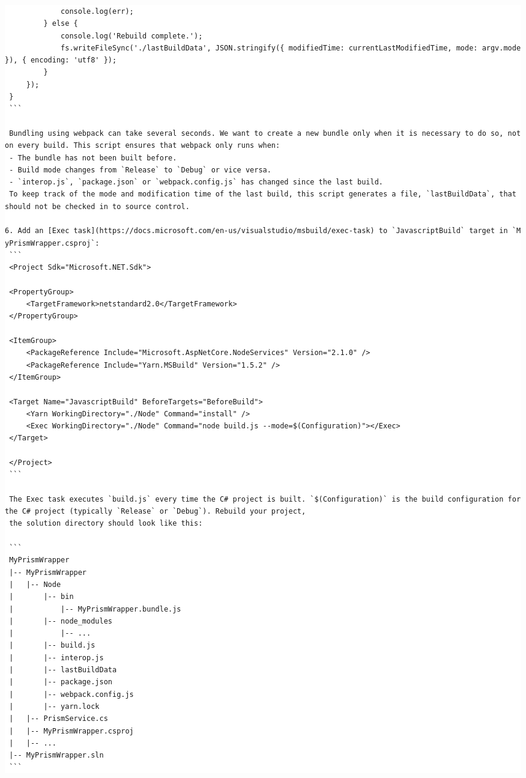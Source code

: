    ```
                console.log(err);
            } else {
                console.log('Rebuild complete.');
                fs.writeFileSync('./lastBuildData', JSON.stringify({ modifiedTime: currentLastModifiedTime, mode: argv.mode }), { encoding: 'utf8' });
            }
        });
    }
    ```

    Bundling using webpack can take several seconds. We want to create a new bundle only when it is necessary to do so, not on every build. This script ensures that webpack only runs when:
    - The bundle has not been built before.
    - Build mode changes from `Release` to `Debug` or vice versa.
    - `interop.js`, `package.json` or `webpack.config.js` has changed since the last build.
    To keep track of the mode and modification time of the last build, this script generates a file, `lastBuildData`, that should not be checked in to source control.

6. Add an [Exec task](https://docs.microsoft.com/en-us/visualstudio/msbuild/exec-task) to `JavascriptBuild` target in `MyPrismWrapper.csproj`:
    ```
    <Project Sdk="Microsoft.NET.Sdk">

    <PropertyGroup>
        <TargetFramework>netstandard2.0</TargetFramework>
    </PropertyGroup>

    <ItemGroup>
        <PackageReference Include="Microsoft.AspNetCore.NodeServices" Version="2.1.0" />
        <PackageReference Include="Yarn.MSBuild" Version="1.5.2" />
    </ItemGroup>

    <Target Name="JavascriptBuild" BeforeTargets="BeforeBuild">
        <Yarn WorkingDirectory="./Node" Command="install" />
        <Exec WorkingDirectory="./Node" Command="node build.js --mode=$(Configuration)"></Exec>
    </Target>

    </Project>
    ```
    
    The Exec task executes `build.js` every time the C# project is built. `$(Configuration)` is the build configuration for the C# project (typically `Release` or `Debug`). Rebuild your project,
    the solution directory should look like this:

    ```
    MyPrismWrapper
    |-- MyPrismWrapper
    |   |-- Node
    |       |-- bin
    |           |-- MyPrismWrapper.bundle.js
    |       |-- node_modules
    |           |-- ...
    |       |-- build.js
    |       |-- interop.js
    |       |-- lastBuildData
    |       |-- package.json
    |       |-- webpack.config.js
    |       |-- yarn.lock
    |   |-- PrismService.cs
    |   |-- MyPrismWrapper.csproj
    |   |-- ...
    |-- MyPrismWrapper.sln  
    ```
   ```
